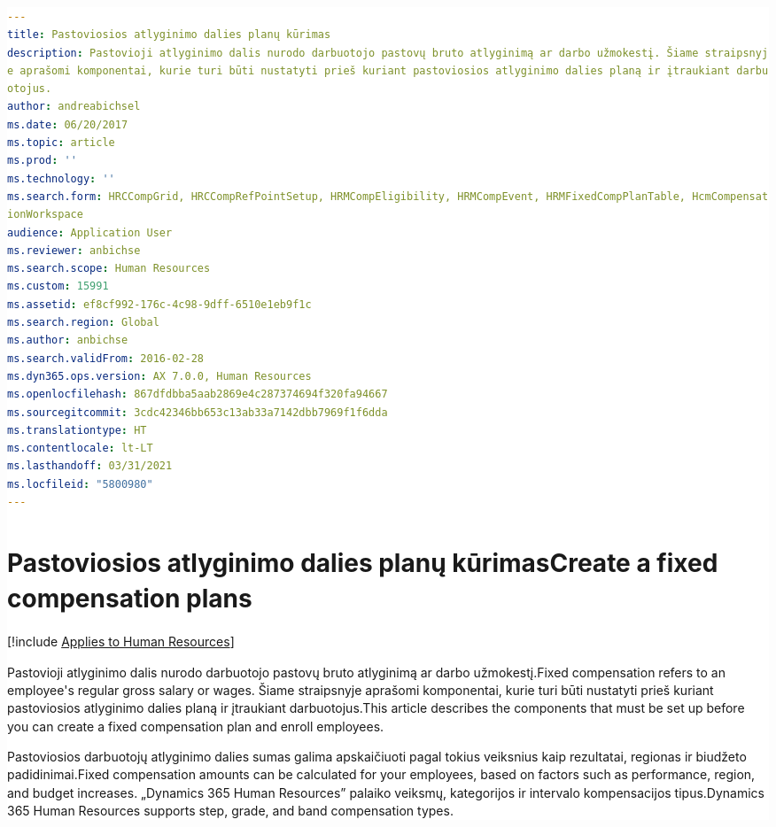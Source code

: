 ```yaml
---
title: Pastoviosios atlyginimo dalies planų kūrimas
description: Pastovioji atlyginimo dalis nurodo darbuotojo pastovų bruto atlyginimą ar darbo užmokestį. Šiame straipsnyje aprašomi komponentai, kurie turi būti nustatyti prieš kuriant pastoviosios atlyginimo dalies planą ir įtraukiant darbuotojus.
author: andreabichsel
ms.date: 06/20/2017
ms.topic: article
ms.prod: ''
ms.technology: ''
ms.search.form: HRCCompGrid, HRCCompRefPointSetup, HRMCompEligibility, HRMCompEvent, HRMFixedCompPlanTable, HcmCompensationWorkspace
audience: Application User
ms.reviewer: anbichse
ms.search.scope: Human Resources
ms.custom: 15991
ms.assetid: ef8cf992-176c-4c98-9dff-6510e1eb9f1c
ms.search.region: Global
ms.author: anbichse
ms.search.validFrom: 2016-02-28
ms.dyn365.ops.version: AX 7.0.0, Human Resources
ms.openlocfilehash: 867dfdbba5aab2869e4c287374694f320fa94667
ms.sourcegitcommit: 3cdc42346bb653c13ab33a7142dbb7969f1f6dda
ms.translationtype: HT
ms.contentlocale: lt-LT
ms.lasthandoff: 03/31/2021
ms.locfileid: "5800980"
---
```

# <a name="create-a-fixed-compensation-plans"></a><span data-ttu-id="b5213-104">Pastoviosios atlyginimo dalies planų kūrimas</span><span class="sxs-lookup"><span data-stu-id="b5213-104">Create a fixed compensation plans</span></span>

[!include [Applies to Human Resources](../includes/applies-to-hr.md)]

<span data-ttu-id="b5213-105">Pastovioji atlyginimo dalis nurodo darbuotojo pastovų bruto atlyginimą ar darbo užmokestį.</span><span class="sxs-lookup"><span data-stu-id="b5213-105">Fixed compensation refers to an employee's regular gross salary or wages.</span></span> <span data-ttu-id="b5213-106">Šiame straipsnyje aprašomi komponentai, kurie turi būti nustatyti prieš kuriant pastoviosios atlyginimo dalies planą ir įtraukiant darbuotojus.</span><span class="sxs-lookup"><span data-stu-id="b5213-106">This article describes the components that must be set up before you can create a fixed compensation plan and enroll employees.</span></span>

<span data-ttu-id="b5213-107">Pastoviosios darbuotojų atlyginimo dalies sumas galima apskaičiuoti pagal tokius veiksnius kaip rezultatai, regionas ir biudžeto padidinimai.</span><span class="sxs-lookup"><span data-stu-id="b5213-107">Fixed compensation amounts can be calculated for your employees, based on factors such as performance, region, and budget increases.</span></span> <span data-ttu-id="b5213-108">„Dynamics 365 Human Resources” palaiko veiksmų, kategorijos ir intervalo kompensacijos tipus.</span><span class="sxs-lookup"><span data-stu-id="b5213-108">Dynamics 365 Human Resources supports step, grade, and band compensation types.</span></span>
